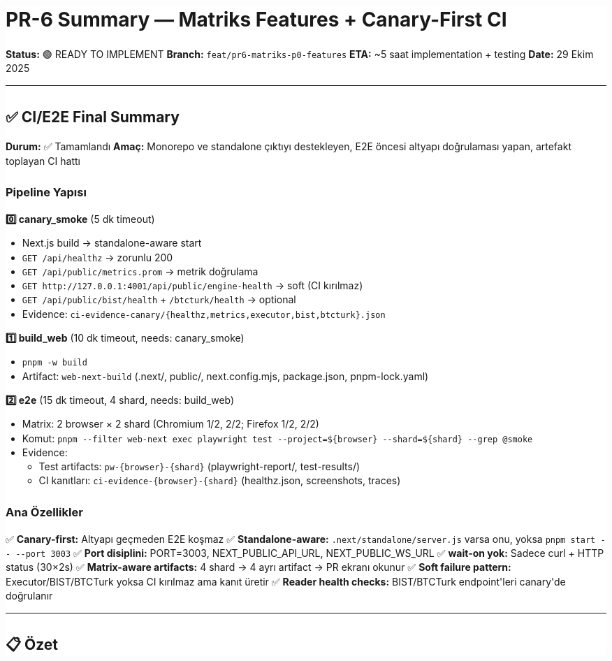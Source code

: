# PR-6 Summary — Matriks Features + Canary-First CI

**Status:** 🟢 READY TO IMPLEMENT
**Branch:** `feat/pr6-matriks-p0-features`
**ETA:** ~5 saat implementation + testing
**Date:** 29 Ekim 2025

---

## ✅ CI/E2E Final Summary

**Durum:** ✅ Tamamlandı
**Amaç:** Monorepo ve standalone çıktıyı destekleyen, E2E öncesi altyapı doğrulaması yapan, artefakt toplayan CI hattı

### Pipeline Yapısı

**0️⃣ canary_smoke** (5 dk timeout)

- Next.js build → standalone-aware start
- `GET /api/healthz` → zorunlu 200
- `GET /api/public/metrics.prom` → metrik doğrulama
- `GET http://127.0.0.1:4001/api/public/engine-health` → soft (CI kırılmaz)
- `GET /api/public/bist/health` + `/btcturk/health` → optional
- Evidence: `ci-evidence-canary/{healthz,metrics,executor,bist,btcturk}.json`

**1️⃣ build_web** (10 dk timeout, needs: canary_smoke)

- `pnpm -w build`
- Artifact: `web-next-build` (.next/, public/, next.config.mjs, package.json, pnpm-lock.yaml)

**2️⃣ e2e** (15 dk timeout, 4 shard, needs: build_web)

- Matrix: 2 browser × 2 shard (Chromium 1/2, 2/2; Firefox 1/2, 2/2)
- Komut: `pnpm --filter web-next exec playwright test --project=${browser} --shard=${shard} --grep @smoke`
- Evidence:
  - Test artifacts: `pw-{browser}-{shard}` (playwright-report/, test-results/)
  - CI kanıtları: `ci-evidence-{browser}-{shard}` (healthz.json, screenshots, traces)

### Ana Özellikler

✅ **Canary-first:** Altyapı geçmeden E2E koşmaz
✅ **Standalone-aware:** `.next/standalone/server.js` varsa onu, yoksa `pnpm start -- --port 3003`
✅ **Port disiplini:** PORT=3003, NEXT_PUBLIC_API_URL, NEXT_PUBLIC_WS_URL
✅ **wait-on yok:** Sadece curl + HTTP status (30×2s)
✅ **Matrix-aware artifacts:** 4 shard → 4 ayrı artifact → PR ekranı okunur
✅ **Soft failure pattern:** Executor/BIST/BTCTurk yoksa CI kırılmaz ama kanıt üretir
✅ **Reader health checks:** BIST/BTCTurk endpoint'leri canary'de doğrulanır

---

## 📋 Özet
